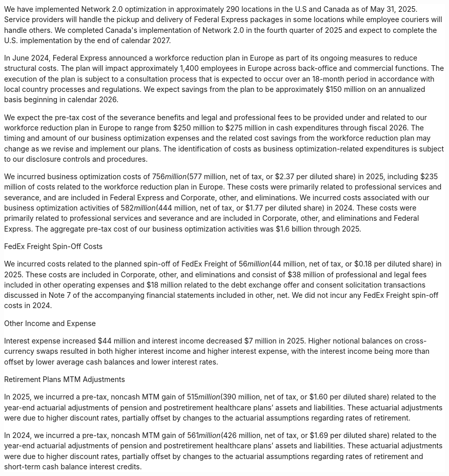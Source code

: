 We have implemented Network 2.0 optimization in approximately 290 locations in the U.S and Canada as of May 31, 2025. Service providers will handle the pickup and delivery of Federal Express packages in some locations while employee couriers will handle others. We completed Canada's implementation of Network 2.0 in the fourth quarter of 2025 and expect to complete the U.S. implementation by the end of calendar 2027. 

In June 2024, Federal Express announced a workforce reduction plan in Europe as part of its ongoing measures to reduce structural costs. The plan will impact approximately 1,400 employees in Europe across back-office and commercial functions. The execution of the plan is subject to a consultation process that is expected to occur over an 18-month period in accordance with local country processes and regulations. We expect savings from the plan to be approximately $150 million on an annualized basis beginning in calendar 2026. 

We expect the pre-tax cost of the severance benefits and legal and professional fees to be provided under and related to our workforce reduction plan in Europe to range from $250 million to $275 million in cash expenditures through fiscal 2026. The timing and amount of our business optimization expenses and the related cost savings from the workforce reduction plan may change as we revise and implement our plans. The identification of costs as business optimization-related expenditures is subject to our disclosure controls and procedures. 

We incurred business optimization costs of $756 million ($577 million, net of tax, or $2.37 per diluted share) in 2025, including $235 million of costs related to the workforce reduction plan in Europe. These costs were primarily related to professional services and severance, and are included in Federal Express and Corporate, other, and eliminations. We incurred costs associated with our business optimization activities of $582 million ($444 million, net of tax, or $1.77 per diluted share) in 2024. These costs were primarily related to professional services and severance and are included in Corporate, other, and eliminations and Federal Express. The aggregate pre-tax cost of our business optimization activities was $1.6 billion through 2025. 

FedEx Freight Spin-Off Costs 

We incurred costs related to the planned spin-off of FedEx Freight of $56 million ($44 million, net of tax, or $0.18 per diluted share) in 2025. These costs are included in Corporate, other, and eliminations and consist of $38 million of professional and legal fees included in other operating expenses and $18 million related to the debt exchange offer and consent solicitation transactions discussed in Note 7 of the accompanying financial statements included in other, net. We did not incur any FedEx Freight spin-off costs in 2024. 

Other Income and Expense 

Interest expense increased $44 million and interest income decreased $7 million in 2025. Higher notional balances on cross-currency swaps resulted in both higher interest income and higher interest expense, with the interest income being more than offset by lower average cash balances and lower interest rates. 

Retirement Plans MTM Adjustments 

In 2025, we incurred a pre-tax, noncash MTM gain of $515 million ($390 million, net of tax, or $1.60 per diluted share) related to the year-end actuarial adjustments of pension and postretirement healthcare plans’ assets and liabilities. These actuarial adjustments were due to higher discount rates, partially offset by changes to the actuarial assumptions regarding rates of retirement. 

In 2024, we incurred a pre-tax, noncash MTM gain of $561 million ($426 million, net of tax, or $1.69 per diluted share) related to the year-end actuarial adjustments of pension and postretirement healthcare plans’ assets and liabilities. These actuarial adjustments were due to higher discount rates, partially offset by changes to the actuarial assumptions regarding rates of retirement and short-term cash balance interest credits. 
